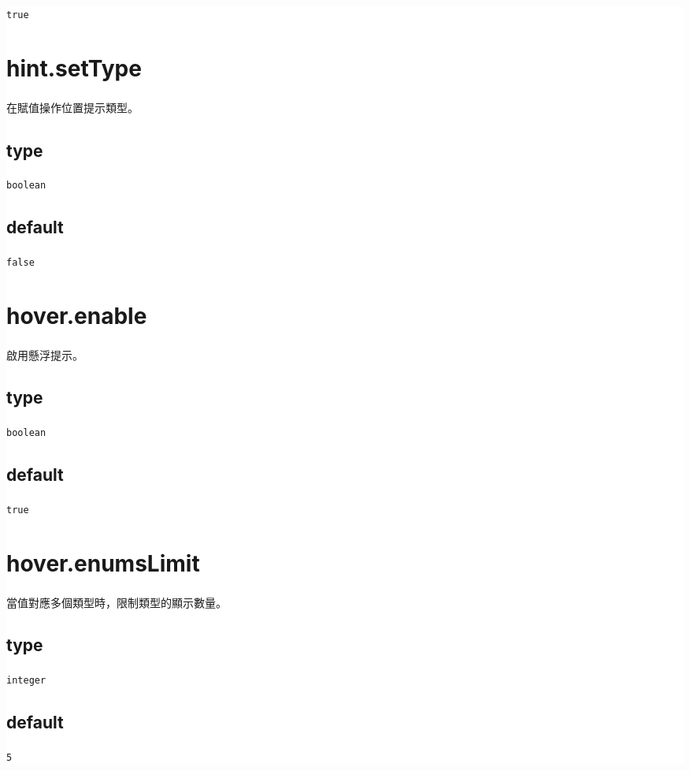 ```jsonc
true
```

# hint.setType

在賦值操作位置提示類型。

## type

```ts
boolean
```

## default

```jsonc
false
```

# hover.enable

啟用懸浮提示。

## type

```ts
boolean
```

## default

```jsonc
true
```

# hover.enumsLimit

當值對應多個類型時，限制類型的顯示數量。

## type

```ts
integer
```

## default

```jsonc
5
```
